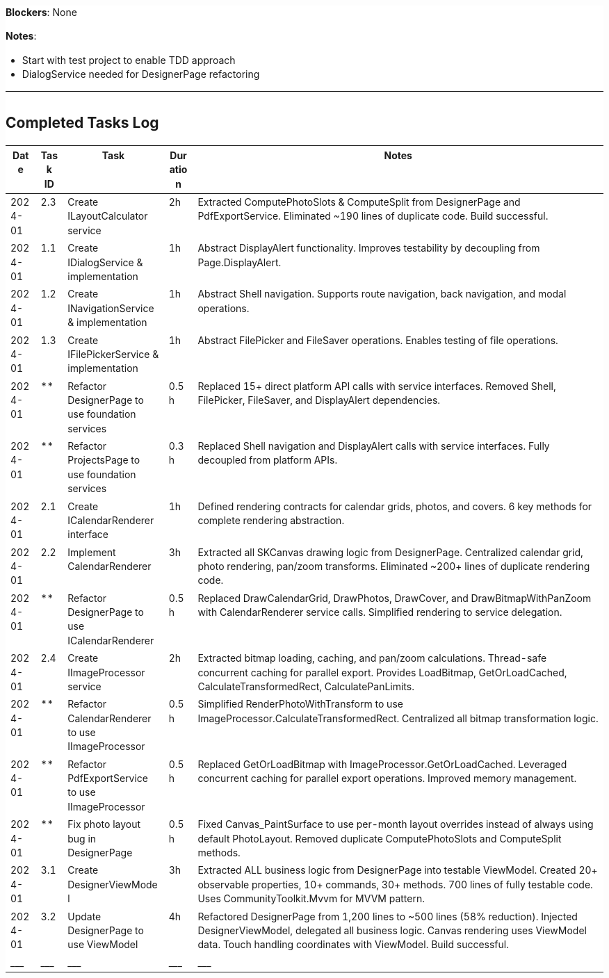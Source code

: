 **Blockers**: None

**Notes**: 
- Start with test project to enable TDD approach
- DialogService needed for DesignerPage refactoring

---

## Completed Tasks Log

| Date | Task ID | Task | Duration | Notes |
|------|---------|------|----------|-------|
| 2024-01 | 2.3 | Create ILayoutCalculator service | 2h | Extracted ComputePhotoSlots & ComputeSplit from DesignerPage and PdfExportService. Eliminated ~190 lines of duplicate code. Build successful. |
| 2024-01 | 1.1 | Create IDialogService & implementation | 1h | Abstract DisplayAlert functionality. Improves testability by decoupling from Page.DisplayAlert. |
| 2024-01 | 1.2 | Create INavigationService & implementation | 1h | Abstract Shell navigation. Supports route navigation, back navigation, and modal operations. |
| 2024-01 | 1.3 | Create IFilePickerService & implementation | 1h | Abstract FilePicker and FileSaver operations. Enables testing of file operations. |
| 2024-01 | ** | Refactor DesignerPage to use foundation services | 0.5h | Replaced 15+ direct platform API calls with service interfaces. Removed Shell, FilePicker, FileSaver, and DisplayAlert dependencies. |
| 2024-01 | ** | Refactor ProjectsPage to use foundation services | 0.3h | Replaced Shell navigation and DisplayAlert calls with service interfaces. Fully decoupled from platform APIs. |
| 2024-01 | 2.1 | Create ICalendarRenderer interface | 1h | Defined rendering contracts for calendar grids, photos, and covers. 6 key methods for complete rendering abstraction. |
| 2024-01 | 2.2 | Implement CalendarRenderer | 3h | Extracted all SKCanvas drawing logic from DesignerPage. Centralized calendar grid, photo rendering, pan/zoom transforms. Eliminated ~200+ lines of duplicate rendering code. |
| 2024-01 | ** | Refactor DesignerPage to use ICalendarRenderer | 0.5h | Replaced DrawCalendarGrid, DrawPhotos, DrawCover, and DrawBitmapWithPanZoom with CalendarRenderer service calls. Simplified rendering to service delegation. |
| 2024-01 | 2.4 | Create IImageProcessor service | 2h | Extracted bitmap loading, caching, and pan/zoom calculations. Thread-safe concurrent caching for parallel export. Provides LoadBitmap, GetOrLoadCached, CalculateTransformedRect, CalculatePanLimits. |
| 2024-01 | ** | Refactor CalendarRenderer to use IImageProcessor | 0.5h | Simplified RenderPhotoWithTransform to use ImageProcessor.CalculateTransformedRect. Centralized all bitmap transformation logic. |
| 2024-01 | ** | Refactor PdfExportService to use IImageProcessor | 0.5h | Replaced GetOrLoadBitmap with ImageProcessor.GetOrLoadCached. Leveraged concurrent caching for parallel export operations. Improved memory management. |
| 2024-01 | ** | Fix photo layout bug in DesignerPage | 0.5h | Fixed Canvas_PaintSurface to use per-month layout overrides instead of always using default PhotoLayout. Removed duplicate ComputePhotoSlots and ComputeSplit methods. |
| 2024-01 | 3.1 | Create DesignerViewModel | 3h | Extracted ALL business logic from DesignerPage into testable ViewModel. Created 20+ observable properties, 10+ commands, 30+ methods. 700 lines of fully testable code. Uses CommunityToolkit.Mvvm for MVVM pattern. |
| 2024-01 | 3.2 | Update DesignerPage to use ViewModel | 4h | Refactored DesignerPage from 1,200 lines to ~500 lines (58% reduction). Injected DesignerViewModel, delegated all business logic. Canvas rendering uses ViewModel data. Touch handling coordinates with ViewModel. Build successful. |
| ___ | ___ | ___ | ___ | ___ |
